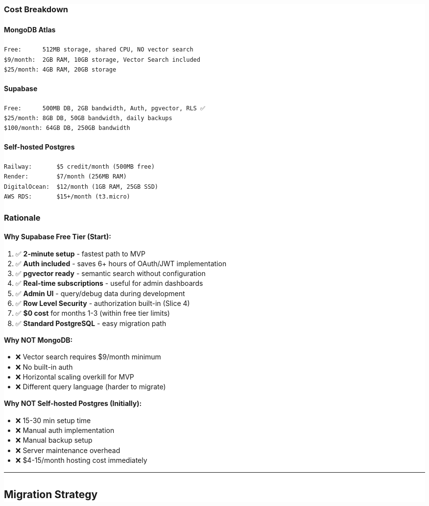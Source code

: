 ### Cost Breakdown

#### MongoDB Atlas
```
Free:      512MB storage, shared CPU, NO vector search
$9/month:  2GB RAM, 10GB storage, Vector Search included
$25/month: 4GB RAM, 20GB storage
```

#### Supabase
```
Free:      500MB DB, 2GB bandwidth, Auth, pgvector, RLS ✅
$25/month: 8GB DB, 50GB bandwidth, daily backups
$100/month: 64GB DB, 250GB bandwidth
```

#### Self-hosted Postgres
```
Railway:       $5 credit/month (500MB free)
Render:        $7/month (256MB RAM)
DigitalOcean:  $12/month (1GB RAM, 25GB SSD)
AWS RDS:       $15+/month (t3.micro)
```

### Rationale

**Why Supabase Free Tier (Start):**
1. ✅ **2-minute setup** - fastest path to MVP
2. ✅ **Auth included** - saves 6+ hours of OAuth/JWT implementation
3. ✅ **pgvector ready** - semantic search without configuration
4. ✅ **Real-time subscriptions** - useful for admin dashboards
5. ✅ **Admin UI** - query/debug data during development
6. ✅ **Row Level Security** - authorization built-in (Slice 4)
7. ✅ **$0 cost** for months 1-3 (within free tier limits)
8. ✅ **Standard PostgreSQL** - easy migration path

**Why NOT MongoDB:**
- ❌ Vector search requires $9/month minimum
- ❌ No built-in auth
- ❌ Horizontal scaling overkill for MVP
- ❌ Different query language (harder to migrate)

**Why NOT Self-hosted Postgres (Initially):**
- ❌ 15-30 min setup time
- ❌ Manual auth implementation
- ❌ Manual backup setup
- ❌ Server maintenance overhead
- ❌ $4-15/month hosting cost immediately

---

## Migration Strategy
